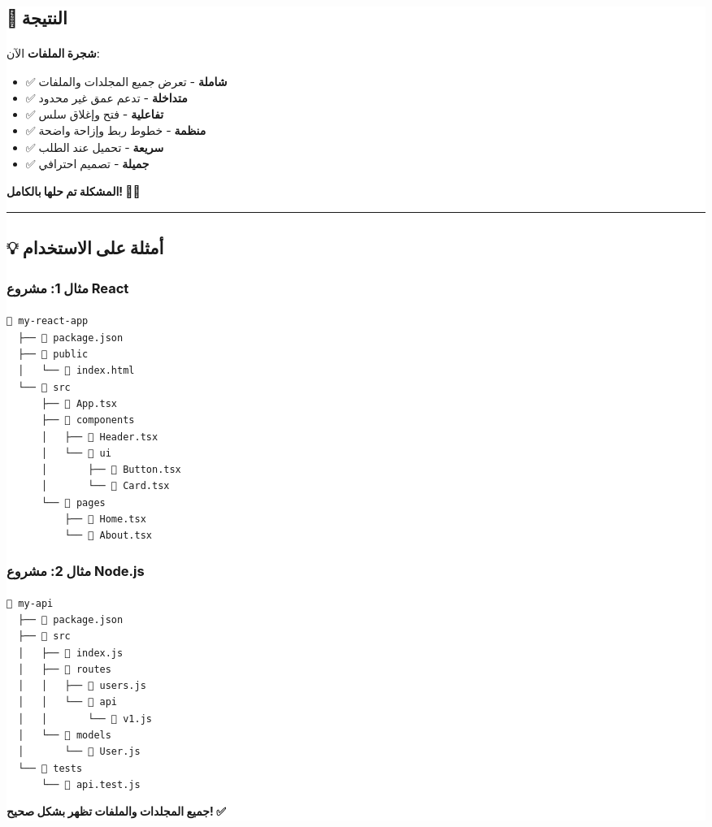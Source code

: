 ## 🎉 النتيجة

**شجرة الملفات** الآن:
- ✅ **شاملة** - تعرض جميع المجلدات والملفات
- ✅ **متداخلة** - تدعم عمق غير محدود
- ✅ **تفاعلية** - فتح وإغلاق سلس
- ✅ **منظمة** - خطوط ربط وإزاحة واضحة
- ✅ **سريعة** - تحميل عند الطلب
- ✅ **جميلة** - تصميم احترافي

**المشكلة تم حلها بالكامل! 🚀✨**

---

## 💡 أمثلة على الاستخدام

### مثال 1: مشروع React
```
📁 my-react-app
  ├── 📄 package.json
  ├── 📁 public
  │   └── 📄 index.html
  └── 📁 src
      ├── 📄 App.tsx
      ├── 📁 components
      │   ├── 📄 Header.tsx
      │   └── 📁 ui
      │       ├── 📄 Button.tsx
      │       └── 📄 Card.tsx
      └── 📁 pages
          ├── 📄 Home.tsx
          └── 📄 About.tsx
```

### مثال 2: مشروع Node.js
```
📁 my-api
  ├── 📄 package.json
  ├── 📁 src
  │   ├── 📄 index.js
  │   ├── 📁 routes
  │   │   ├── 📄 users.js
  │   │   └── 📁 api
  │   │       └── 📄 v1.js
  │   └── 📁 models
  │       └── 📄 User.js
  └── 📁 tests
      └── 📄 api.test.js
```

**جميع المجلدات والملفات تظهر بشكل صحيح! ✅**
